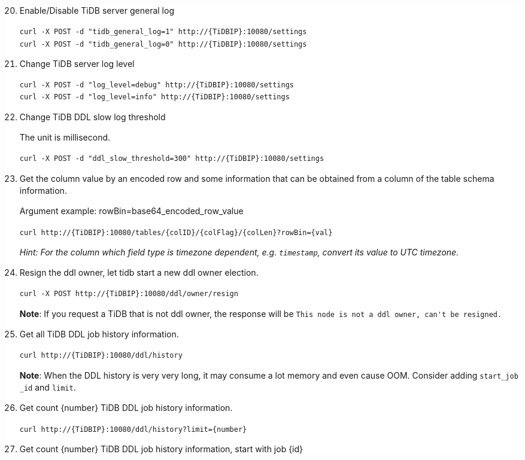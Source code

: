 20. Enable/Disable TiDB server general log

     ```shell
     curl -X POST -d "tidb_general_log=1" http://{TiDBIP}:10080/settings
     curl -X POST -d "tidb_general_log=0" http://{TiDBIP}:10080/settings
     ```

21. Change TiDB server log level

     ```shell
     curl -X POST -d "log_level=debug" http://{TiDBIP}:10080/settings
     curl -X POST -d "log_level=info" http://{TiDBIP}:10080/settings
     ```

22. Change TiDB DDL slow log threshold

     The unit is millisecond.

     ```shell
     curl -X POST -d "ddl_slow_threshold=300" http://{TiDBIP}:10080/settings
     ```

23. Get the column value by an encoded row and some information that can be obtained from a column of the table schema information. 

     Argument example: rowBin=base64_encoded_row_value

     ```shell
     curl http://{TiDBIP}:10080/tables/{colID}/{colFlag}/{colLen}?rowBin={val}
     ```

     *Hint: For the column which field type is timezone dependent, e.g. `timestamp`, convert its value to UTC timezone.*

24. Resign the ddl owner, let tidb start a new ddl owner election.

     ```shell
     curl -X POST http://{TiDBIP}:10080/ddl/owner/resign
     ```

    **Note**: If you request a TiDB that is not ddl owner, the response will be `This node is not a ddl owner, can't be resigned.`

25. Get all TiDB DDL job history information.

     ```shell
     curl http://{TiDBIP}:10080/ddl/history
     ```

     **Note**: When the DDL history is very very long, it may consume a lot memory and even cause OOM. Consider adding `start_job_id` and `limit`.

26. Get count {number} TiDB DDL job history information.

     ```shell
     curl http://{TiDBIP}:10080/ddl/history?limit={number}
     ```

27. Get count {number} TiDB DDL job history information, start with job {id}
